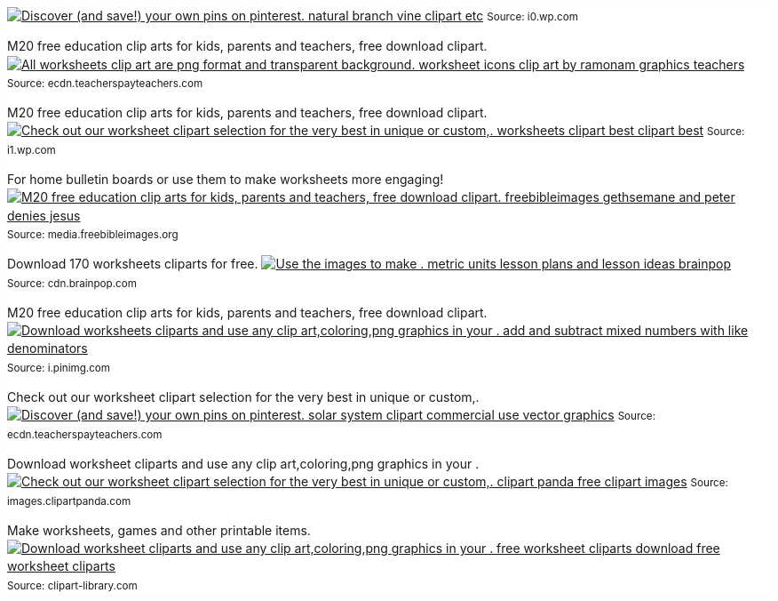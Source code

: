 [![Discover (and save!) your own pins on pinterest. natural branch vine clipart etc](http://tse1.mm.bing.net/th?id=OIP.vel9tCq_DDSc9Vck_VES5AHaMH&amp;pid=15.1 "natural branch vine clipart etc")](https://i0.wp.com/etc.usf.edu/clipart/59300/59344/59344_natural_b.tif)
<small>Source: i0.wp.com</small>

M20 free education clip arts for kids, parents and teachers, free download clipart.
[![All worksheets clip art are png format and transparent background. worksheet icons clip art by ramonam graphics teachers](http://tse4.mm.bing.net/th?id=OIP.0wkuBHEl_XnEcEivtD_uWgAAAA&amp;pid=15.1 "worksheet icons clip art by ramonam graphics teachers")](https://ecdn.teacherspayteachers.com/thumbitem/Worksheet-Icons-Clip-art-3091623-1493809591/medium-3091623-4.jpg)
<small>Source: ecdn.teacherspayteachers.com</small>

M20 free education clip arts for kids, parents and teachers, free download clipart.
[![Check out our worksheet clipart selection for the very best in unique or custom,. worksheets clipart best clipart best](http://tse1.mm.bing.net/th?id=OIP.RAsk366fouVNAu0mV3QXjAHaJl&amp;pid=15.1 "worksheets clipart best clipart best")](https://i1.wp.com/www.clipartbest.com/cliparts/4T9/6kK/4T96kKeec.jpg)
<small>Source: i1.wp.com</small>

For home bulletin boards or use them to make worksheets more engaging!
[![M20 free education clip arts for kids, parents and teachers, free download clipart. freebibleimages gethsemane and peter denies jesus](http://tse3.mm.bing.net/th?id=OIP.fcFIA53l0muZ1dg17vdJAgHaFj&amp;pid=15.1 "freebibleimages gethsemane and peter denies jesus")](https://media.freebibleimages.org/stories/FB_Gethsemane_Peter/overview-images/020-gethsemane-peter.jpg?1538658834)
<small>Source: media.freebibleimages.org</small>

Download 170 worksheets cliparts for free.
[![Use the images to make . metric units lesson plans and lesson ideas brainpop](http://tse4.mm.bing.net/th?id=OIP.oI5gAjPAdH7R9pW9031yOQHaFj&amp;pid=15.1 "metric units lesson plans and lesson ideas brainpop")](https://cdn.brainpop.com/math/practicalmath/metricunits/screenshot1.png)
<small>Source: cdn.brainpop.com</small>

M20 free education clip arts for kids, parents and teachers, free download clipart.
[![Download worksheets cliparts and use any clip art,coloring,png graphics in your . add and subtract mixed numbers with like denominators](http://tse4.mm.bing.net/th?id=OIP.4KH-U7Zt1xHCaY9KaDwEfQHaJ3&amp;pid=15.1 "add and subtract mixed numbers with like denominators")](https://i.pinimg.com/736x/0d/da/0e/0dda0e114b713daa896869a64dfd3d52--add-and-subtract-mixed-numbers-adding-mixed-numbers.jpg)
<small>Source: i.pinimg.com</small>

Check out our worksheet clipart selection for the very best in unique or custom,.
[![Discover (and save!) your own pins on pinterest. solar system clipart commercial use vector graphics](http://tse2.mm.bing.net/th?id=OIP.wCKTm43H6gXtk3ehmhBvtwAAAA&amp;pid=15.1 "solar system clipart commercial use vector graphics")](https://ecdn.teacherspayteachers.com/thumbitem/Solar-system-clipart-commercial-use-vector-graphics-digital-CL1024-2837621-1497520395/original-2837621-1.jpg)
<small>Source: ecdn.teacherspayteachers.com</small>

Download worksheet cliparts and use any clip art,coloring,png graphics in your .
[![Check out our worksheet clipart selection for the very best in unique or custom,. clipart panda free clipart images](http://tse3.mm.bing.net/th?id=OIP.V93UJJcp_Iel_04nY1qkTAHaJn&amp;pid=15.1 "clipart panda free clipart images")](http://images.clipartpanda.com/worksheet-clip-art-sheets-of-paper-md.png)
<small>Source: images.clipartpanda.com</small>

Make worksheets, games and other printable items.
[![Download worksheet cliparts and use any clip art,coloring,png graphics in your . free worksheet cliparts download free worksheet cliparts](http://tse4.mm.bing.net/th?id=OIP.VDBgCAeaahJQT_JfMphueAHaF-&amp;pid=15.1 "free worksheet cliparts download free worksheet cliparts")](http://clipart-library.com/image_gallery/166124.jpg)
<small>Source: clipart-library.com</small>
